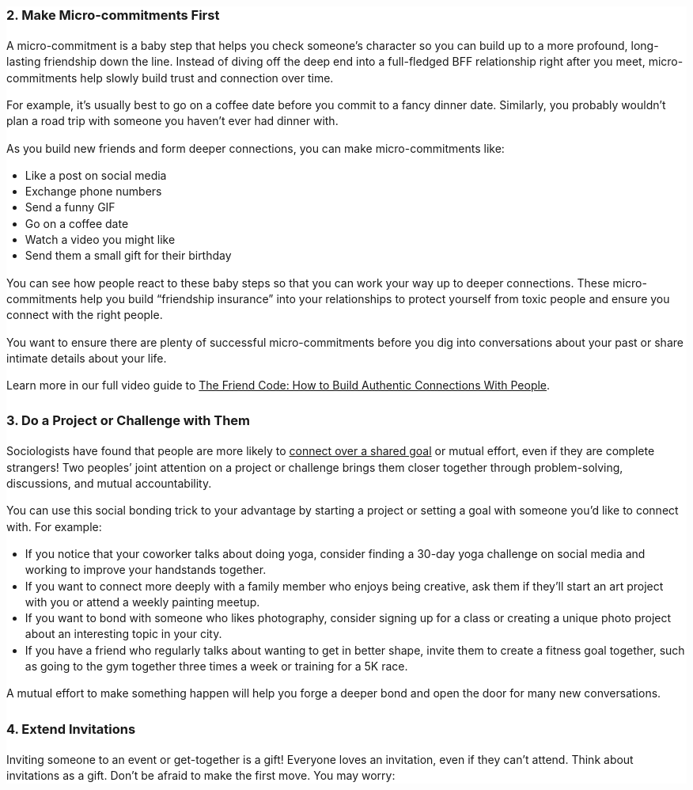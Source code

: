 ### 2\. Make Micro-commitments First

A micro-commitment is a baby step that helps you check someone’s character so you can build up to a more profound, long-lasting friendship down the line. Instead of diving off the deep end into a full-fledged BFF relationship right after you meet, micro-commitments help slowly build trust and connection over time.

For example, it’s usually best to go on a coffee date before you commit to a fancy dinner date. Similarly, you probably wouldn’t plan a road trip with someone you haven’t ever had dinner with.

As you build new friends and form deeper connections, you can make micro-commitments like:

- Like a post on social media
- Exchange phone numbers
- Send a funny GIF
- Go on a coffee date
- Watch a video you might like
- Send them a small gift for their birthday 

You can see how people react to these baby steps so that you can work your way up to deeper connections. These micro-commitments help you build “friendship insurance” into your relationships to protect yourself from toxic people and ensure you connect with the right people. 

You want to ensure there are plenty of successful micro-commitments before you dig into conversations about your past or share intimate details about your life.

Learn more in our full video guide to [The Friend Code: How to Build Authentic Connections With People](https://www.scienceofpeople.com/friend-code/).

### 3\. Do a Project or Challenge with Them

Sociologists have found that people are more likely to [connect over a shared goal](https://bpspsychub.onlinelibrary.wiley.com/doi/abs/10.1111/bjop.12144) or mutual effort, even if they are complete strangers! Two peoples’ joint attention on a project or challenge brings them closer together through problem-solving, discussions, and mutual accountability. 

You can use this social bonding trick to your advantage by starting a project or setting a goal with someone you’d like to connect with. For example:

- If you notice that your coworker talks about doing yoga, consider finding a 30-day yoga challenge on social media and working to improve your handstands together. 
- If you want to connect more deeply with a family member who enjoys being creative, ask them if they’ll start an art project with you or attend a weekly painting meetup.
- If you want to bond with someone who likes photography, consider signing up for a class or creating a unique photo project about an interesting topic in your city. 
- If you have a friend who regularly talks about wanting to get in better shape, invite them to create a fitness goal together, such as going to the gym together three times a week or training for a 5K race.

A mutual effort to make something happen will help you forge a deeper bond and open the door for many new conversations. 

### 4\. Extend Invitations

Inviting someone to an event or get-together is a gift! Everyone loves an invitation, even if they can’t attend. Think about invitations as a gift. Don’t be afraid to make the first move. You may worry:
